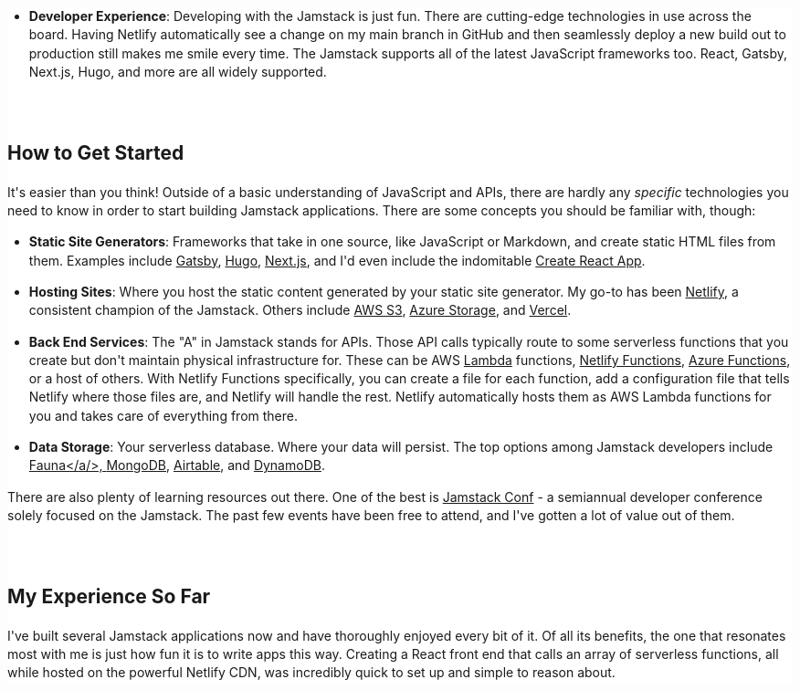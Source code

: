* **Developer Experience**: Developing with the Jamstack is just fun. There are cutting-edge technologies in use across the board. Having Netlify automatically see a change on my main branch in GitHub and then seamlessly deploy a new build out to production still makes me smile every time. The Jamstack supports all of the latest JavaScript frameworks too. React, Gatsby, Next.js, Hugo, and more are all widely supported.

<br />


## How to Get Started

It's easier than you think! Outside of a basic understanding of JavaScript and APIs, there are hardly any *specific* technologies you need to know in order to start building Jamstack applications. There are some concepts you should be familiar with, though:

* **Static Site Generators**: Frameworks that take in one source, like JavaScript or Markdown, and create static HTML files from them. Examples include <a href="https://www.gatsbyjs.com" target="_blank">Gatsby</a>, <a href="https://gohugo.io" target="_blank">Hugo</a>, <a href="https://nextjs.org" target="_blank">Next.js</a>, and I'd even include the indomitable <a href="https://create-react-app.dev" target="_blank">Create React App</a>.

* **Hosting Sites**: Where you host the static content generated by your static site generator. My go-to has been <a href="https://www.netlify.com" target="_blank">Netlify</a>, a consistent champion of the Jamstack. Others include <a href="https://docs.aws.amazon.com/AmazonS3/latest/userguide/WebsiteHosting.html" target="_blank">AWS S3</a>, <a href="https://docs.microsoft.com/en-us/azure/storage/blobs/storage-blob-static-website" target="_blank">Azure Storage</a>, and <a href="https://vercel.com" target="_blank">Vercel</a>.

* **Back End Services**: The "A" in Jamstack stands for APIs. Those API calls typically route to some serverless functions that you create but don't maintain physical infrastructure for. These can be AWS <a href="https://aws.amazon.com/lambda/" target="_blank">Lambda</a> functions, <a href="https://www.netlify.com/products/functions/" target="_blank">Netlify Functions</a>, <a href="https://azure.microsoft.com/en-us/services/functions/" target="_blank">Azure Functions</a>, or a host of others. With Netlify Functions specifically, you can create a file for each function, add a configuration file that tells Netlify where those files are, and Netlify will handle the rest. Netlify automatically hosts them as AWS Lambda functions for you and takes care of everything from there.

* **Data Storage**: Your serverless database. Where your data will persist. The top options among Jamstack developers include <a href="https://fauna.com" target="_blank">Fauna</a/>, <a href="https://www.mongodb.com" target="_blank">MongoDB</a>, <a href="https://airtable.com" target="_blank">Airtable</a>, and <a href="https://aws.amazon.com/dynamodb/" target="_blank">DynamoDB</a>. 

There are also plenty of learning resources out there. One of the best is <a href="https://jamstackconf.com" target="_blank">Jamstack Conf</a> - a semiannual developer conference solely focused on the Jamstack. The past few events have been free to attend, and I've gotten a lot of value out of them.

<br />

## My Experience So Far

I've built several Jamstack applications now and have thoroughly enjoyed every bit of it. Of all its benefits, the one that resonates most with me is just how fun it is to write apps this way. Creating a React front end that calls an array of serverless functions, all while hosted on the powerful Netlify CDN, was incredibly quick to set up and simple to reason about.
